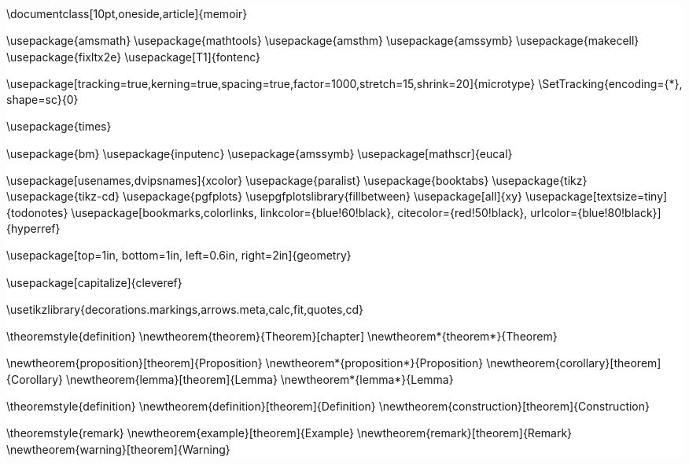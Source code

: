 \documentclass[10pt,oneside,article]{memoir}


\usepackage{amsmath}
\usepackage{mathtools}
\usepackage{amsthm}
\usepackage{amssymb}
\usepackage{makecell}
\usepackage{fixltx2e}
\usepackage[T1]{fontenc}


\usepackage[tracking=true,kerning=true,spacing=true,factor=1000,stretch=15,shrink=20]{microtype}
\SetTracking{encoding={*}, shape=sc}{0}

\usepackage{times}




\usepackage{bm}
\usepackage{inputenc}
\usepackage{amssymb}
\usepackage[mathscr]{eucal}

\usepackage[usenames,dvipsnames]{xcolor}
\usepackage{paralist}
\usepackage{booktabs}
\usepackage{tikz}
\usepackage{tikz-cd}
\usepackage{pgfplots}
\usepgfplotslibrary{fillbetween}
\usepackage[all]{xy}
\usepackage[textsize=tiny]{todonotes}
\usepackage[bookmarks,colorlinks, linkcolor={blue!60!black}, citecolor={red!50!black}, urlcolor={blue!80!black}]{hyperref}



\usepackage[top=1in, bottom=1in, left=0.6in, right=2in]{geometry}

\usepackage[capitalize]{cleveref}

\usetikzlibrary{decorations.markings,arrows.meta,calc,fit,quotes,cd}

\theoremstyle{definition}
\newtheorem{theorem}{Theorem}[chapter]
\newtheorem*{theorem*}{Theorem}

\newtheorem{proposition}[theorem]{Proposition}
\newtheorem*{proposition*}{Proposition}
\newtheorem{corollary}[theorem]{Corollary}
\newtheorem{lemma}[theorem]{Lemma}
\newtheorem*{lemma*}{Lemma}

\theoremstyle{definition}
\newtheorem{definition}[theorem]{Definition}
\newtheorem{construction}[theorem]{Construction}

\theoremstyle{remark}
\newtheorem{example}[theorem]{Example}
\newtheorem{remark}[theorem]{Remark}
\newtheorem{warning}[theorem]{Warning}
